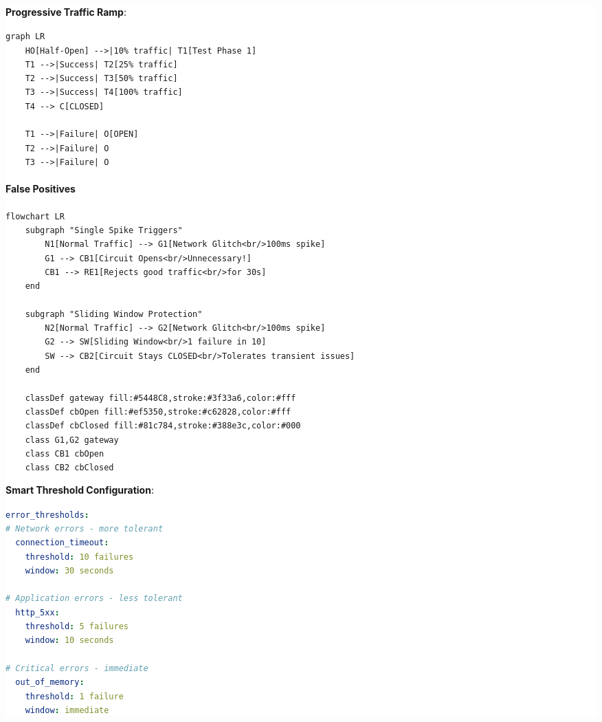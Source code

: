 **Progressive Traffic Ramp**:
```mermaid
graph LR
    HO[Half-Open] -->|10% traffic| T1[Test Phase 1]
    T1 -->|Success| T2[25% traffic]
    T2 -->|Success| T3[50% traffic]
    T3 -->|Success| T4[100% traffic]
    T4 --> C[CLOSED]
    
    T1 -->|Failure| O[OPEN]
    T2 -->|Failure| O
    T3 -->|Failure| O
```

#### False Positives

```mermaid
flowchart LR
    subgraph "Single Spike Triggers"
        N1[Normal Traffic] --> G1[Network Glitch<br/>100ms spike]
        G1 --> CB1[Circuit Opens<br/>Unnecessary!]
        CB1 --> RE1[Rejects good traffic<br/>for 30s]
    end
    
    subgraph "Sliding Window Protection"
        N2[Normal Traffic] --> G2[Network Glitch<br/>100ms spike]
        G2 --> SW[Sliding Window<br/>1 failure in 10]
        SW --> CB2[Circuit Stays CLOSED<br/>Tolerates transient issues]
    end
    
    classDef gateway fill:#5448C8,stroke:#3f33a6,color:#fff
    classDef cbOpen fill:#ef5350,stroke:#c62828,color:#fff
    classDef cbClosed fill:#81c784,stroke:#388e3c,color:#000
    class G1,G2 gateway
    class CB1 cbOpen
    class CB2 cbClosed
```

**Smart Threshold Configuration**:
```yaml
error_thresholds:
# Network errors - more tolerant
  connection_timeout:
    threshold: 10 failures
    window: 30 seconds
    
# Application errors - less tolerant
  http_5xx:
    threshold: 5 failures
    window: 10 seconds
    
# Critical errors - immediate
  out_of_memory:
    threshold: 1 failure
    window: immediate
```
